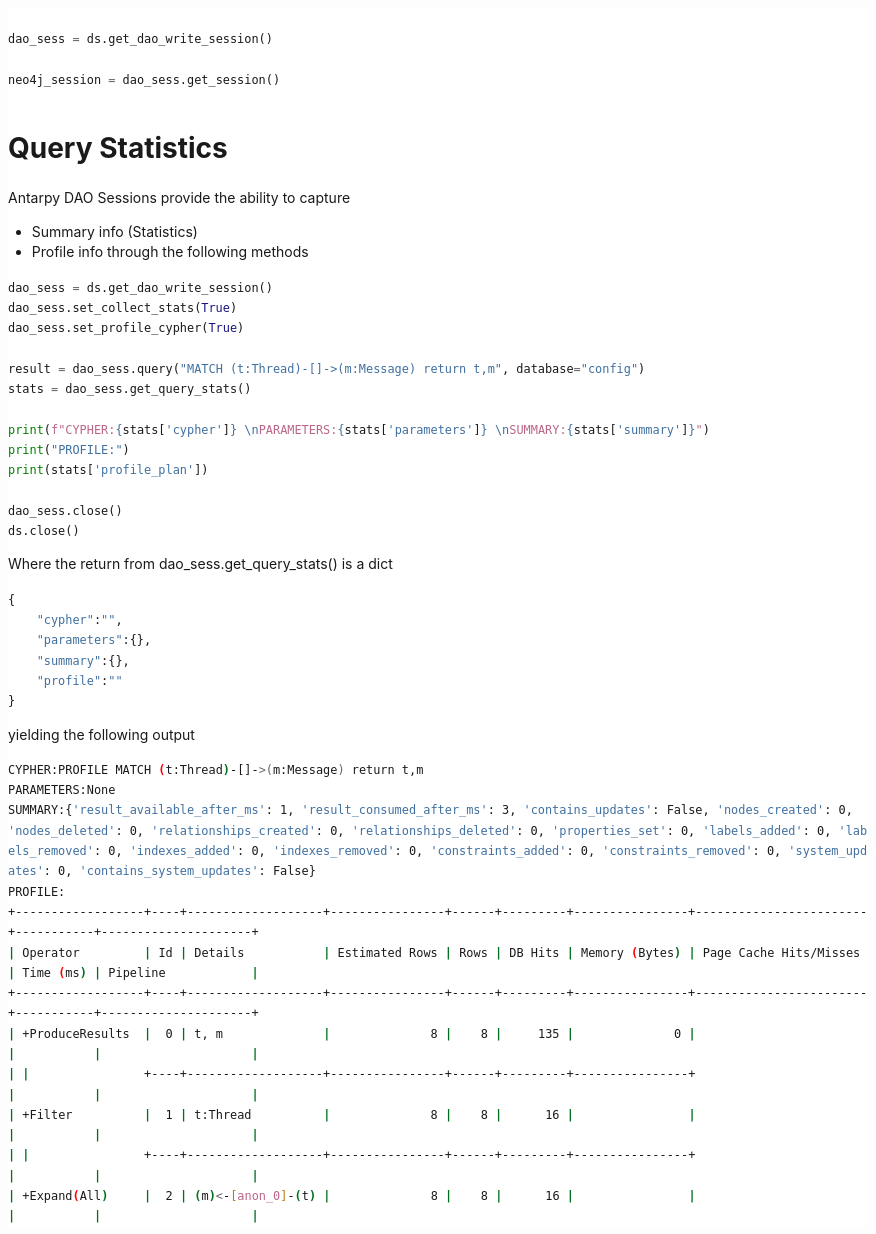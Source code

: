 ```python

dao_sess = ds.get_dao_write_session()

neo4j_session = dao_sess.get_session()

```
# Query Statistics

Antarpy DAO Sessions provide the ability to capture 
- Summary info (Statistics)
- Profile info
through the following methods

```python
dao_sess = ds.get_dao_write_session()
dao_sess.set_collect_stats(True)
dao_sess.set_profile_cypher(True)

result = dao_sess.query("MATCH (t:Thread)-[]->(m:Message) return t,m", database="config")
stats = dao_sess.get_query_stats()

print(f"CYPHER:{stats['cypher']} \nPARAMETERS:{stats['parameters']} \nSUMMARY:{stats['summary']}")
print("PROFILE:")
print(stats['profile_plan'])

dao_sess.close()
ds.close()
```
Where the return from dao_sess.get_query_stats() is a dict 
```python
{
    "cypher":"",
    "parameters":{},
    "summary":{},
    "profile":""
}
```
yielding the following output
```sh
CYPHER:PROFILE MATCH (t:Thread)-[]->(m:Message) return t,m
PARAMETERS:None
SUMMARY:{'result_available_after_ms': 1, 'result_consumed_after_ms': 3, 'contains_updates': False, 'nodes_created': 0, 'nodes_deleted': 0, 'relationships_created': 0, 'relationships_deleted': 0, 'properties_set': 0, 'labels_added': 0, 'labels_removed': 0, 'indexes_added': 0, 'indexes_removed': 0, 'constraints_added': 0, 'constraints_removed': 0, 'system_updates': 0, 'contains_system_updates': False}
PROFILE:
+------------------+----+-------------------+----------------+------+---------+----------------+------------------------+-----------+---------------------+
| Operator         | Id | Details           | Estimated Rows | Rows | DB Hits | Memory (Bytes) | Page Cache Hits/Misses | Time (ms) | Pipeline            |
+------------------+----+-------------------+----------------+------+---------+----------------+------------------------+-----------+---------------------+
| +ProduceResults  |  0 | t, m              |              8 |    8 |     135 |              0 |                        |           |                     |
| |                +----+-------------------+----------------+------+---------+----------------+                        |           |                     |
| +Filter          |  1 | t:Thread          |              8 |    8 |      16 |                |                        |           |                     |
| |                +----+-------------------+----------------+------+---------+----------------+                        |           |                     |
| +Expand(All)     |  2 | (m)<-[anon_0]-(t) |              8 |    8 |      16 |                |                        |           |                     |
```